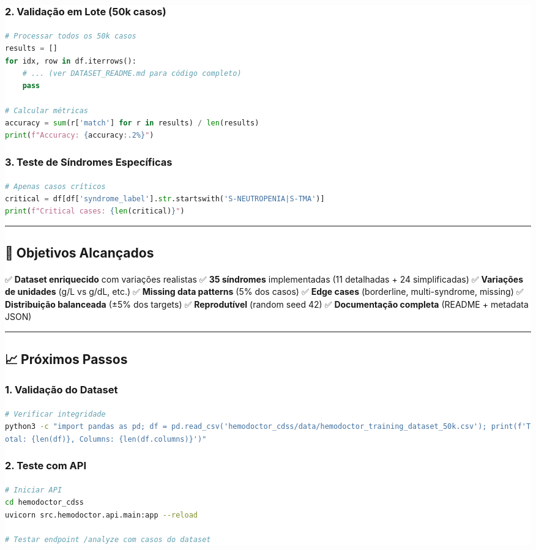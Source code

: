 ### 2. Validação em Lote (50k casos)
```python
# Processar todos os 50k casos
results = []
for idx, row in df.iterrows():
    # ... (ver DATASET_README.md para código completo)
    pass

# Calcular métricas
accuracy = sum(r['match'] for r in results) / len(results)
print(f"Accuracy: {accuracy:.2%}")
```

### 3. Teste de Síndromes Específicas
```python
# Apenas casos críticos
critical = df[df['syndrome_label'].str.startswith('S-NEUTROPENIA|S-TMA')]
print(f"Critical cases: {len(critical)}")
```

---

## 🎯 Objetivos Alcançados

✅ **Dataset enriquecido** com variações realistas
✅ **35 síndromes** implementadas (11 detalhadas + 24 simplificadas)
✅ **Variações de unidades** (g/L vs g/dL, etc.)
✅ **Missing data patterns** (5% dos casos)
✅ **Edge cases** (borderline, multi-syndrome, missing)
✅ **Distribuição balanceada** (±5% dos targets)
✅ **Reprodutível** (random seed 42)
✅ **Documentação completa** (README + metadata JSON)

---

## 📈 Próximos Passos

### 1. Validação do Dataset
```bash
# Verificar integridade
python3 -c "import pandas as pd; df = pd.read_csv('hemodoctor_cdss/data/hemodoctor_training_dataset_50k.csv'); print(f'Total: {len(df)}, Columns: {len(df.columns)}')"
```

### 2. Teste com API
```bash
# Iniciar API
cd hemodoctor_cdss
uvicorn src.hemodoctor.api.main:app --reload

# Testar endpoint /analyze com casos do dataset
```
